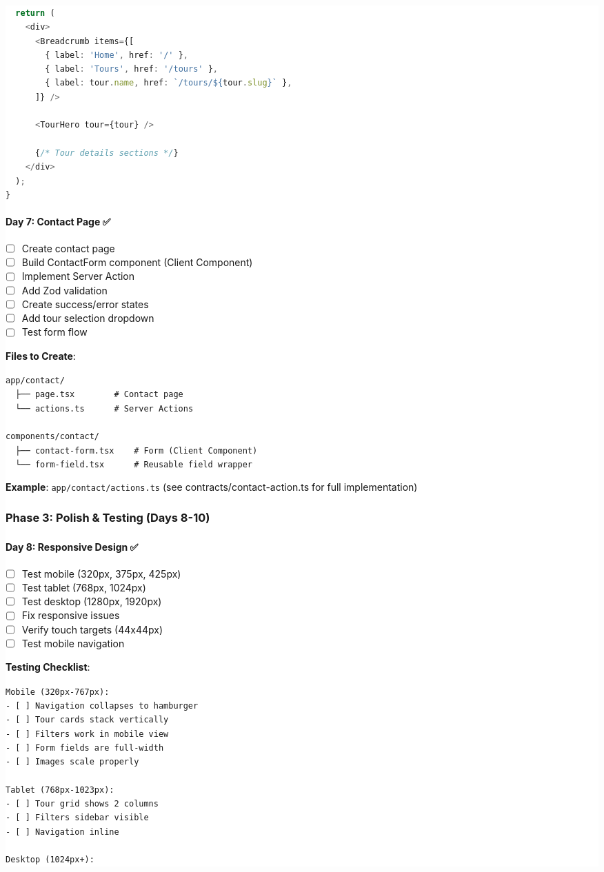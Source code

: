 ```typescript
  return (
    <div>
      <Breadcrumb items={[
        { label: 'Home', href: '/' },
        { label: 'Tours', href: '/tours' },
        { label: tour.name, href: `/tours/${tour.slug}` },
      ]} />

      <TourHero tour={tour} />

      {/* Tour details sections */}
    </div>
  );
}
```

#### Day 7: Contact Page ✅

- [ ] Create contact page
- [ ] Build ContactForm component (Client Component)
- [ ] Implement Server Action
- [ ] Add Zod validation
- [ ] Create success/error states
- [ ] Add tour selection dropdown
- [ ] Test form flow

**Files to Create**:

```
app/contact/
  ├── page.tsx        # Contact page
  └── actions.ts      # Server Actions

components/contact/
  ├── contact-form.tsx    # Form (Client Component)
  └── form-field.tsx      # Reusable field wrapper
```

**Example**: `app/contact/actions.ts` (see contracts/contact-action.ts for full implementation)

### Phase 3: Polish & Testing (Days 8-10)

#### Day 8: Responsive Design ✅

- [ ] Test mobile (320px, 375px, 425px)
- [ ] Test tablet (768px, 1024px)
- [ ] Test desktop (1280px, 1920px)
- [ ] Fix responsive issues
- [ ] Verify touch targets (44x44px)
- [ ] Test mobile navigation

**Testing Checklist**:

```
Mobile (320px-767px):
- [ ] Navigation collapses to hamburger
- [ ] Tour cards stack vertically
- [ ] Filters work in mobile view
- [ ] Form fields are full-width
- [ ] Images scale properly

Tablet (768px-1023px):
- [ ] Tour grid shows 2 columns
- [ ] Filters sidebar visible
- [ ] Navigation inline

Desktop (1024px+):
```